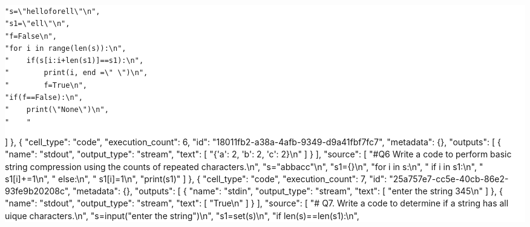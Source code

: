     "s=\"helloforell\"\n",
    "s1=\"ell\"\n",
    "f=False\n",
    "for i in range(len(s)):\n",
    "    if(s[i:i+len(s1)]==s1):\n",
    "        print(i, end =\" \")\n",
    "        f=True\n",
    "if(f==False):\n",
    "    print(\"None\")\n",
    "    "
   ]
  },
  {
   "cell_type": "code",
   "execution_count": 6,
   "id": "18011fb2-a38a-4afb-9349-d9a41fbf7fc7",
   "metadata": {},
   "outputs": [
    {
     "name": "stdout",
     "output_type": "stream",
     "text": [
      "{'a': 2, 'b': 2, 'c': 2}\n"
     ]
    }
   ],
   "source": [
    "#Q6 Write a code to perform basic string compression using the counts of repeated characters.\n",
    "s=\"abbacc\"\n",
    "s1={}\n",
    "for i in s:\n",
    "    if i in s1:\n",
    "        s1[i]+=1\n",
    "    else:\n",
    "        s1[i]=1\n",
    "print(s1)"
   ]
  },
  {
   "cell_type": "code",
   "execution_count": 7,
   "id": "25a757e7-cc5e-40cb-86e2-93fe9b20208c",
   "metadata": {},
   "outputs": [
    {
     "name": "stdin",
     "output_type": "stream",
     "text": [
      "enter the string 345\n"
     ]
    },
    {
     "name": "stdout",
     "output_type": "stream",
     "text": [
      "True\n"
     ]
    }
   ],
   "source": [
    "# Q7. Write a code to determine if a string has all uique characters.\n",
    "s=input(\"enter the string\")\n",
    "s1=set(s)\n",
    "if len(s)==len(s1):\n",
